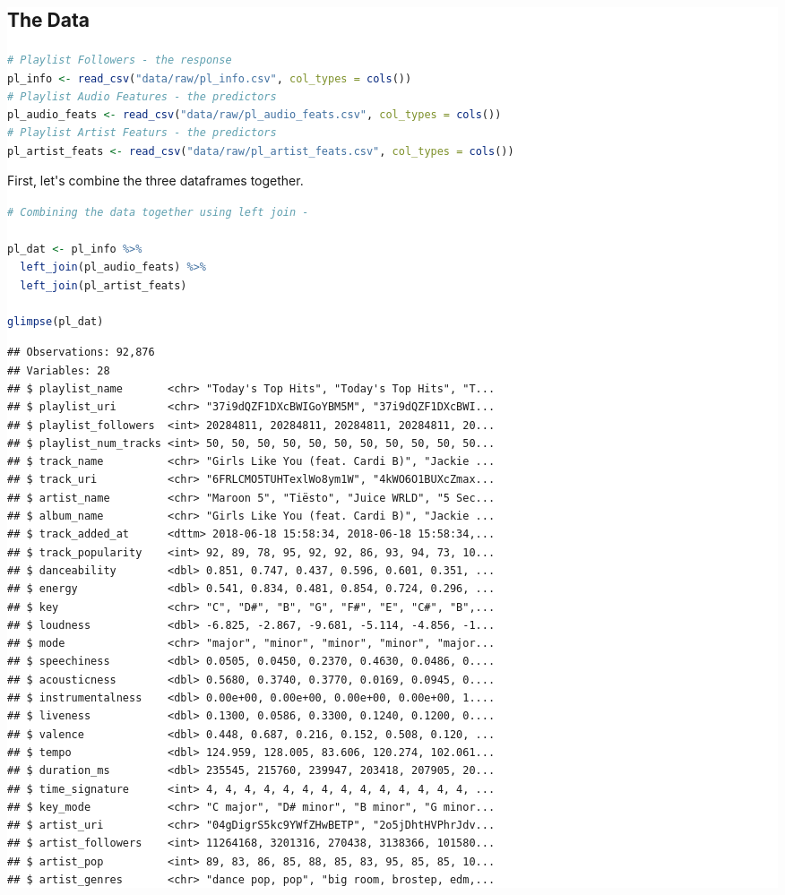 
## The Data

```r
# Playlist Followers - the response
pl_info <- read_csv("data/raw/pl_info.csv", col_types = cols())
# Playlist Audio Features - the predictors
pl_audio_feats <- read_csv("data/raw/pl_audio_feats.csv", col_types = cols())
# Playlist Artist Featurs - the predictors
pl_artist_feats <- read_csv("data/raw/pl_artist_feats.csv", col_types = cols())
```

First, let's combine the three dataframes together.

```r
# Combining the data together using left join - 

pl_dat <- pl_info %>% 
  left_join(pl_audio_feats) %>% 
  left_join(pl_artist_feats)

glimpse(pl_dat)
```

```
## Observations: 92,876
## Variables: 28
## $ playlist_name       <chr> "Today's Top Hits", "Today's Top Hits", "T...
## $ playlist_uri        <chr> "37i9dQZF1DXcBWIGoYBM5M", "37i9dQZF1DXcBWI...
## $ playlist_followers  <int> 20284811, 20284811, 20284811, 20284811, 20...
## $ playlist_num_tracks <int> 50, 50, 50, 50, 50, 50, 50, 50, 50, 50, 50...
## $ track_name          <chr> "Girls Like You (feat. Cardi B)", "Jackie ...
## $ track_uri           <chr> "6FRLCMO5TUHTexlWo8ym1W", "4kWO6O1BUXcZmax...
## $ artist_name         <chr> "Maroon 5", "Tiësto", "Juice WRLD", "5 Sec...
## $ album_name          <chr> "Girls Like You (feat. Cardi B)", "Jackie ...
## $ track_added_at      <dttm> 2018-06-18 15:58:34, 2018-06-18 15:58:34,...
## $ track_popularity    <int> 92, 89, 78, 95, 92, 92, 86, 93, 94, 73, 10...
## $ danceability        <dbl> 0.851, 0.747, 0.437, 0.596, 0.601, 0.351, ...
## $ energy              <dbl> 0.541, 0.834, 0.481, 0.854, 0.724, 0.296, ...
## $ key                 <chr> "C", "D#", "B", "G", "F#", "E", "C#", "B",...
## $ loudness            <dbl> -6.825, -2.867, -9.681, -5.114, -4.856, -1...
## $ mode                <chr> "major", "minor", "minor", "minor", "major...
## $ speechiness         <dbl> 0.0505, 0.0450, 0.2370, 0.4630, 0.0486, 0....
## $ acousticness        <dbl> 0.5680, 0.3740, 0.3770, 0.0169, 0.0945, 0....
## $ instrumentalness    <dbl> 0.00e+00, 0.00e+00, 0.00e+00, 0.00e+00, 1....
## $ liveness            <dbl> 0.1300, 0.0586, 0.3300, 0.1240, 0.1200, 0....
## $ valence             <dbl> 0.448, 0.687, 0.216, 0.152, 0.508, 0.120, ...
## $ tempo               <dbl> 124.959, 128.005, 83.606, 120.274, 102.061...
## $ duration_ms         <dbl> 235545, 215760, 239947, 203418, 207905, 20...
## $ time_signature      <int> 4, 4, 4, 4, 4, 4, 4, 4, 4, 4, 4, 4, 4, 4, ...
## $ key_mode            <chr> "C major", "D# minor", "B minor", "G minor...
## $ artist_uri          <chr> "04gDigrS5kc9YWfZHwBETP", "2o5jDhtHVPhrJdv...
## $ artist_followers    <int> 11264168, 3201316, 270438, 3138366, 101580...
## $ artist_pop          <int> 89, 83, 86, 85, 88, 85, 83, 95, 85, 85, 10...
## $ artist_genres       <chr> "dance pop, pop", "big room, brostep, edm,...
```
